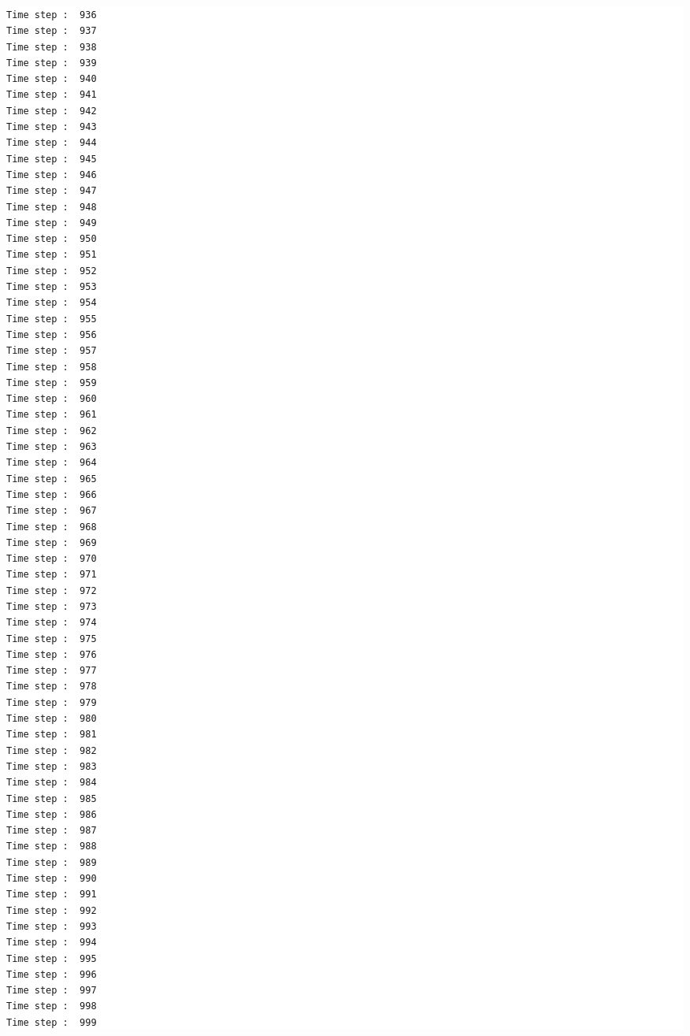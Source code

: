     Time step :  936
    Time step :  937
    Time step :  938
    Time step :  939
    Time step :  940
    Time step :  941
    Time step :  942
    Time step :  943
    Time step :  944
    Time step :  945
    Time step :  946
    Time step :  947
    Time step :  948
    Time step :  949
    Time step :  950
    Time step :  951
    Time step :  952
    Time step :  953
    Time step :  954
    Time step :  955
    Time step :  956
    Time step :  957
    Time step :  958
    Time step :  959
    Time step :  960
    Time step :  961
    Time step :  962
    Time step :  963
    Time step :  964
    Time step :  965
    Time step :  966
    Time step :  967
    Time step :  968
    Time step :  969
    Time step :  970
    Time step :  971
    Time step :  972
    Time step :  973
    Time step :  974
    Time step :  975
    Time step :  976
    Time step :  977
    Time step :  978
    Time step :  979
    Time step :  980
    Time step :  981
    Time step :  982
    Time step :  983
    Time step :  984
    Time step :  985
    Time step :  986
    Time step :  987
    Time step :  988
    Time step :  989
    Time step :  990
    Time step :  991
    Time step :  992
    Time step :  993
    Time step :  994
    Time step :  995
    Time step :  996
    Time step :  997
    Time step :  998
    Time step :  999
